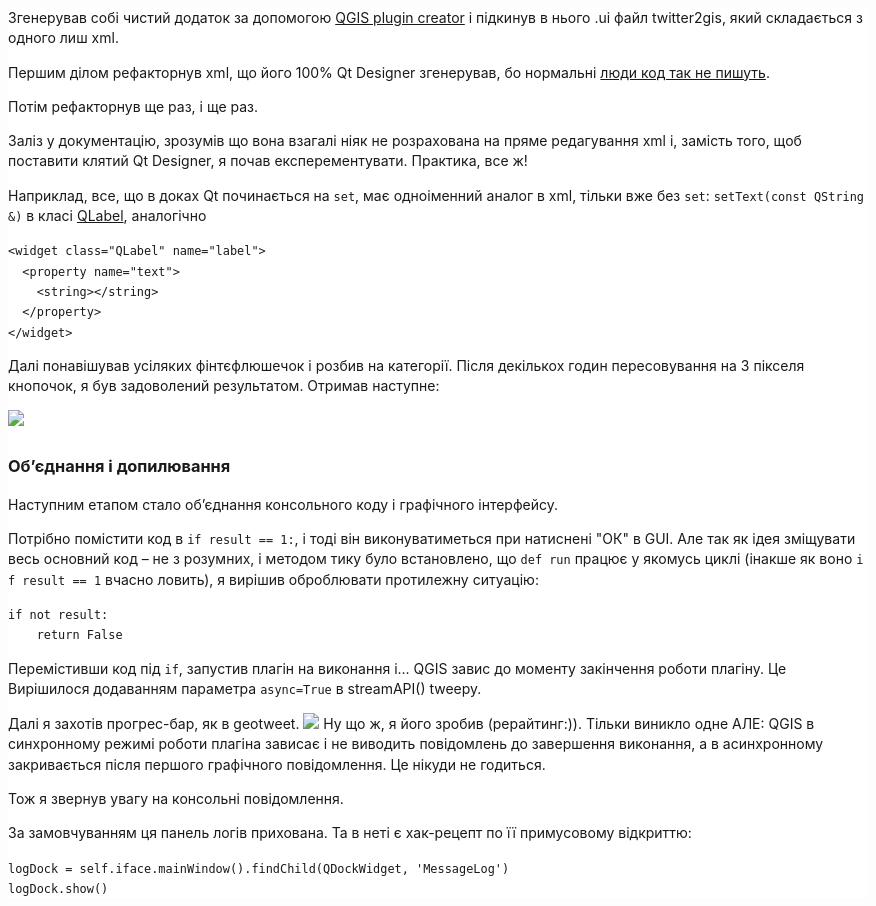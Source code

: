 Згенерував собі чистий додаток за допомогою [QGIS plugin creator](http://www.dimitrisk.gr/qgis/creator/) і підкинув в нього .ui файл  twitter2gis, який складається з одного лиш xml.

Першим ділом рефакторнув xml, що його 100% Qt Designer згенерував, бо нормальні [люди код так не пишуть](https://pp.vk.me/c633930/v633930502/338b4/dlkKZBtKA5I.jpg).

Потім рефакторнув ще раз, і ще раз.

Заліз у документацію, зрозумів що вона взагалі ніяк не розрахована на пряме редагування xml і, замість того, щоб поставити клятий Qt Designer, я почав експерементувати. Практика, все ж!

Наприклад, все, що в доках Qt починається на `set`, має одноіменний аналог в xml, тільки вже без `set`:
`setText(const QString &)` в класі [QLabel](http://doc.qt.io/qt-4.8/qlabel.html#text-prop), аналогічно
```
<widget class="QLabel" name="label">
  <property name="text">
    <string></string>
  </property>
</widget>
```


Далі понавішував усіляких фінтєфлюшечок і розбив на категорії. Після декількох годин пересовування на 3 пікселя кнопочок, я був задоволений результатом. Отримав наступне:

![](/images/2016/07/1468636973_defde3b794f64cb2a9c3be04c8aeb0af.png)



###  Об’єднання і допилювання



Наступним етапом стало об’єднання консольного коду і графічного інтерфейсу. 

Потрібно помістити код в `if result == 1:`, і тоді він виконуватиметься при натиснені "ОК" в GUI. Але так як ідея зміщувати весь основний код – не з розумних, і методом тику було встановлено, що `def run` працює у якомусь циклі (інакше як воно `if result == 1` вчасно ловить), я вирішив оброблювати протилежну ситуацію:
```
if not result:
    return False
```

Перемістивши код під `if`, запустив плагін на виконання і... QGIS завис до моменту закінчення роботи плагіну. Це Вирішилося додаванням параметра `async=True` в streamAPI() tweepy.

Далі я захотів прогрес-бар, як в geotweet.
![](/images/2016/07/1469756850_59060105fe324bacbba80ec49f6adf4b.png)
Ну що ж, я його зробив (рерайтинг:)). Тільки виникло одне АЛЕ: QGIS в синхронному режимі роботи плагіна зависає і не виводить повідомлень до завершення виконання, а в асинхронному закривається після першого графічного повідомлення. Це нікуди не годиться.

Тож я звернув увагу на консольні повідомлення.

За замовчуванням ця панель логів прихована. Та в неті є хак-рецепт по її примусовому відкриттю:
```
logDock = self.iface.mainWindow().findChild(QDockWidget, 'MessageLog')
logDock.show()
```
